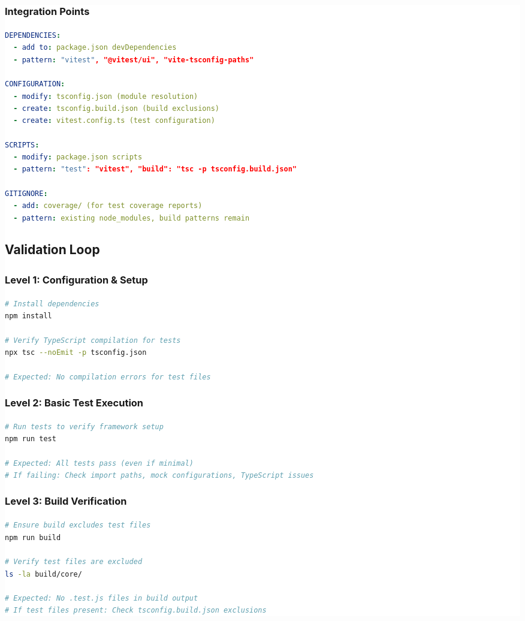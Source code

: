 ### Integration Points

```yaml
DEPENDENCIES:
  - add to: package.json devDependencies
  - pattern: "vitest", "@vitest/ui", "vite-tsconfig-paths"

CONFIGURATION:
  - modify: tsconfig.json (module resolution)
  - create: tsconfig.build.json (build exclusions)
  - create: vitest.config.ts (test configuration)

SCRIPTS:
  - modify: package.json scripts
  - pattern: "test": "vitest", "build": "tsc -p tsconfig.build.json"

GITIGNORE:
  - add: coverage/ (for test coverage reports)
  - pattern: existing node_modules, build patterns remain
```

## Validation Loop

### Level 1: Configuration & Setup

```bash
# Install dependencies
npm install

# Verify TypeScript compilation for tests
npx tsc --noEmit -p tsconfig.json

# Expected: No compilation errors for test files
```

### Level 2: Basic Test Execution

```bash
# Run tests to verify framework setup
npm run test

# Expected: All tests pass (even if minimal)
# If failing: Check import paths, mock configurations, TypeScript issues
```

### Level 3: Build Verification

```bash
# Ensure build excludes test files
npm run build

# Verify test files are excluded
ls -la build/core/

# Expected: No .test.js files in build output
# If test files present: Check tsconfig.build.json exclusions
```

